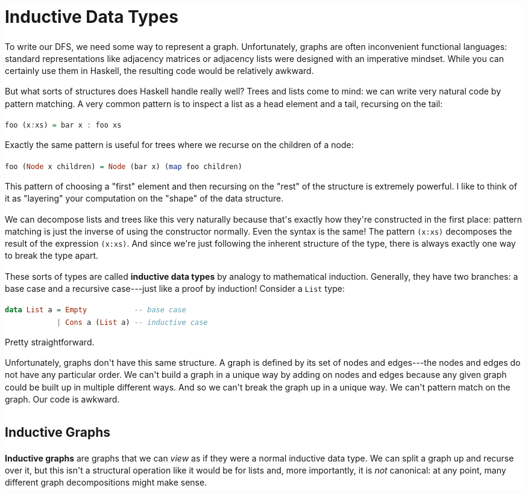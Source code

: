 </div>
<div class="content">

# Inductive Data Types

To write our DFS, we need some way to represent a graph. Unfortunately, graphs are often inconvenient functional languages: standard representations like adjacency matrices or adjacency lists were designed with an imperative mindset. While you can certainly use them in Haskell, the resulting code would be relatively awkward.

But what sorts of structures does Haskell handle really well? Trees and lists come to mind: we can write very natural code by pattern matching. A very common pattern is to inspect a list as a head element and a tail, recursing on the tail:

```haskell
foo (x:xs) = bar x : foo xs
```

Exactly the same pattern is useful for trees where we recurse on the children of a node:

```haskell
foo (Node x children) = Node (bar x) (map foo children)
```

This pattern of choosing a "first" element and then recursing on the "rest" of the structure is extremely powerful. I like to think of it as "layering" your computation on the "shape" of the data structure.

We can decompose lists and trees like this very naturally because that's exactly how they're constructed in the first place: pattern matching is just the inverse of using the constructor normally. Even the syntax is the same! The pattern `(x:xs)` decomposes the result of the expression `(x:xs)`. And since we're just following the inherent structure of the type, there is always exactly one way to break the type apart.

These sorts of types are called **inductive data types** by analogy to mathematical induction. Generally, they have two branches: a base case and a recursive case---just like a proof by induction! Consider a `List` type:

```haskell
data List a = Empty           -- base case
            | Cons a (List a) -- inductive case
```

Pretty straightforward.

Unfortunately, graphs don't have this same structure. A graph is defined by its set of nodes and edges---the nodes and edges do not have any particular order. We can't build a graph in a unique way by adding on nodes and edges because any given graph could be built up in multiple different ways. And so we can't break the graph up in a unique way. We can't pattern match on the graph. Our code is awkward.

## Inductive Graphs

**Inductive graphs** are graphs that we can *view* as if they were a normal inductive data type. We can split a graph up and recurse over it, but this isn't a structural operation like it would be for lists and, more importantly, it is *not* canonical: at any point, many different graph decompositions might make sense.
